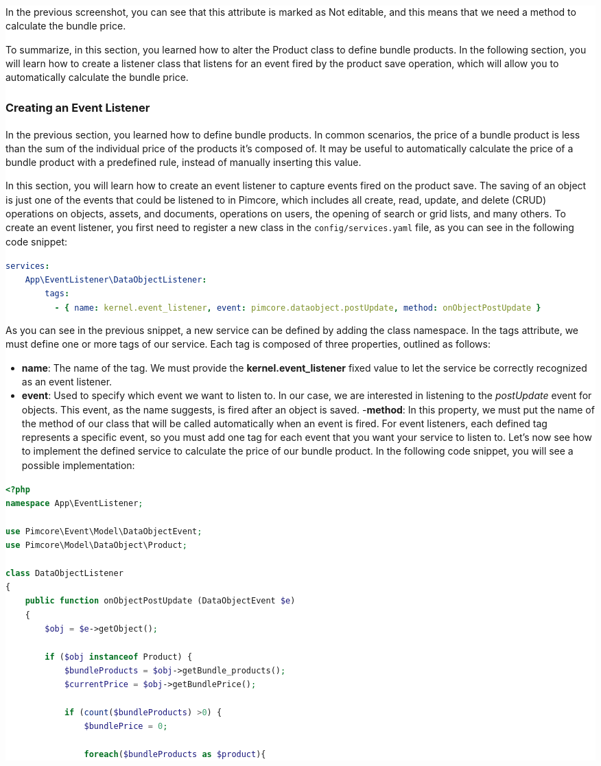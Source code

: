 In the previous screenshot, you can see that this attribute is marked as Not editable, and this means that we need a method to calculate the bundle price.

To summarize, in this section, you learned how to alter the Product class to define bundle products. In the following section, you will learn how to create a listener class that listens for an event fired by the product save operation, which will allow you to automatically calculate the bundle price.

### Creating an Event Listener

In the previous section, you learned how to define bundle products. In common scenarios, the price of a bundle product is less than the sum of the individual price of the products it’s composed of. It may be useful to automatically calculate the price of a bundle product with a predefined rule, instead of manually inserting this value.

In this section, you will learn how to create an event listener to capture events fired on the product save. The saving of an object is just one of the events that could be listened to in Pimcore, which includes all create, read, update, and delete (CRUD) operations on objects, assets, and documents, operations on users, the opening of search or grid lists, and many others.
To create an event listener, you first need to register a new class in the `config/services.yaml` file, as you can see in the following code snippet:

```yaml
services:
    App\EventListener\DataObjectListener:
        tags:
          - { name: kernel.event_listener, event: pimcore.dataobject.postUpdate, method: onObjectPostUpdate }
```

As you can see in the previous snippet, a new service can be defined by adding the class namespace. In the tags attribute, we must define one or more tags of our service. Each tag is composed of three properties, outlined as follows:

- **name**: The name of the tag. We must provide the **kernel.event_listener** fixed value to let the service be correctly recognized as an event listener.
- **event**: Used to specify which event we want to listen to. In our case, we are interested in listening to the *postUpdate* event for objects. This event, as the name suggests, is fired after an object is saved.
  -**method**: In this property, we must put the name of the method of our class that will be called automatically when an event is fired.
  For event listeners, each defined tag represents a specific event, so you must add one tag for each event that you want your service to listen to.
  Let’s now see how to implement the defined service to calculate the price of our bundle product. In the following code snippet, you will see a possible implementation:

```php
<?php
namespace App\EventListener;

use Pimcore\Event\Model\DataObjectEvent;
use Pimcore\Model\DataObject\Product;

class DataObjectListener 
{
    public function onObjectPostUpdate (DataObjectEvent $e) 
    {
        $obj = $e->getObject();
    
        if ($obj instanceof Product) {
            $bundleProducts = $obj->getBundle_products();
            $currentPrice = $obj->getBundlePrice();
        
            if (count($bundleProducts) >0) {
                $bundlePrice = 0;
        
                foreach($bundleProducts as $product){
```